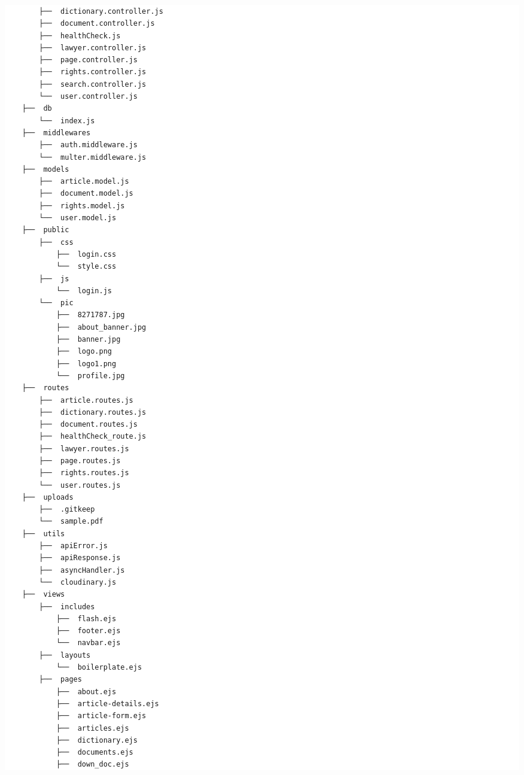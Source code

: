 ```bash
        ├──  dictionary.controller.js
        ├──  document.controller.js
        ├──  healthCheck.js
        ├──  lawyer.controller.js
        ├──  page.controller.js
        ├──  rights.controller.js
        ├──  search.controller.js
        └──  user.controller.js
    ├──  db
        └──  index.js
    ├──  middlewares
        ├──  auth.middleware.js
        └──  multer.middleware.js
    ├──  models
        ├──  article.model.js
        ├──  document.model.js
        ├──  rights.model.js
        └──  user.model.js
    ├──  public
        ├──  css
            ├──  login.css
            └──  style.css
        ├──  js
            └──  login.js
        └──  pic
            ├──  8271787.jpg
            ├──  about_banner.jpg
            ├──  banner.jpg
            ├──  logo.png
            ├──  logo1.png
            └──  profile.jpg
    ├──  routes
        ├──  article.routes.js
        ├──  dictionary.routes.js
        ├──  document.routes.js
        ├──  healthCheck_route.js
        ├──  lawyer.routes.js
        ├──  page.routes.js
        ├──  rights.routes.js
        └──  user.routes.js
    ├──  uploads
        ├──  .gitkeep
        └──  sample.pdf
    ├──  utils
        ├──  apiError.js
        ├──  apiResponse.js
        ├──  asyncHandler.js
        └──  cloudinary.js
    ├──  views
        ├──  includes
            ├──  flash.ejs
            ├──  footer.ejs
            └──  navbar.ejs
        ├──  layouts
            └──  boilerplate.ejs
        ├──  pages
            ├──  about.ejs
            ├──  article-details.ejs
            ├──  article-form.ejs
            ├──  articles.ejs
            ├──  dictionary.ejs
            ├──  documents.ejs
            ├──  down_doc.ejs
```